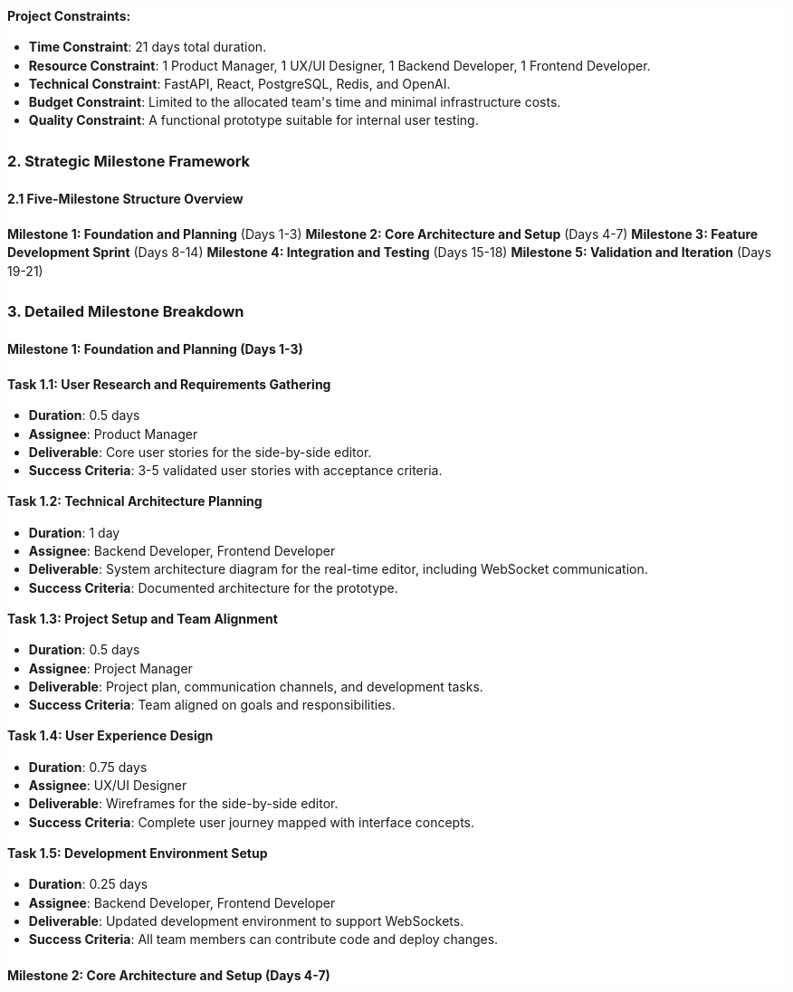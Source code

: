 **Project Constraints:**
- **Time Constraint**: 21 days total duration.
- **Resource Constraint**: 1 Product Manager, 1 UX/UI Designer, 1 Backend Developer, 1 Frontend Developer.
- **Technical Constraint**: FastAPI, React, PostgreSQL, Redis, and OpenAI.
- **Budget Constraint**: Limited to the allocated team's time and minimal infrastructure costs.
- **Quality Constraint**: A functional prototype suitable for internal user testing.

### 2. Strategic Milestone Framework

#### 2.1 Five-Milestone Structure Overview
**Milestone 1: Foundation and Planning** (Days 1-3)
**Milestone 2: Core Architecture and Setup** (Days 4-7)
**Milestone 3: Feature Development Sprint** (Days 8-14)
**Milestone 4: Integration and Testing** (Days 15-18)
**Milestone 5: Validation and Iteration** (Days 19-21)

### 3. Detailed Milestone Breakdown

#### Milestone 1: Foundation and Planning (Days 1-3)

**Task 1.1: User Research and Requirements Gathering**
- **Duration**: 0.5 days
- **Assignee**: Product Manager
- **Deliverable**: Core user stories for the side-by-side editor.
- **Success Criteria**: 3-5 validated user stories with acceptance criteria.

**Task 1.2: Technical Architecture Planning**
- **Duration**: 1 day
- **Assignee**: Backend Developer, Frontend Developer
- **Deliverable**: System architecture diagram for the real-time editor, including WebSocket communication.
- **Success Criteria**: Documented architecture for the prototype.

**Task 1.3: Project Setup and Team Alignment**
- **Duration**: 0.5 days
- **Assignee**: Project Manager
- **Deliverable**: Project plan, communication channels, and development tasks.
- **Success Criteria**: Team aligned on goals and responsibilities.

**Task 1.4: User Experience Design**
- **Duration**: 0.75 days
- **Assignee**: UX/UI Designer
- **Deliverable**: Wireframes for the side-by-side editor.
- **Success Criteria**: Complete user journey mapped with interface concepts.

**Task 1.5: Development Environment Setup**
- **Duration**: 0.25 days
- **Assignee**: Backend Developer, Frontend Developer
- **Deliverable**: Updated development environment to support WebSockets.
- **Success Criteria**: All team members can contribute code and deploy changes.

#### Milestone 2: Core Architecture and Setup (Days 4-7)
